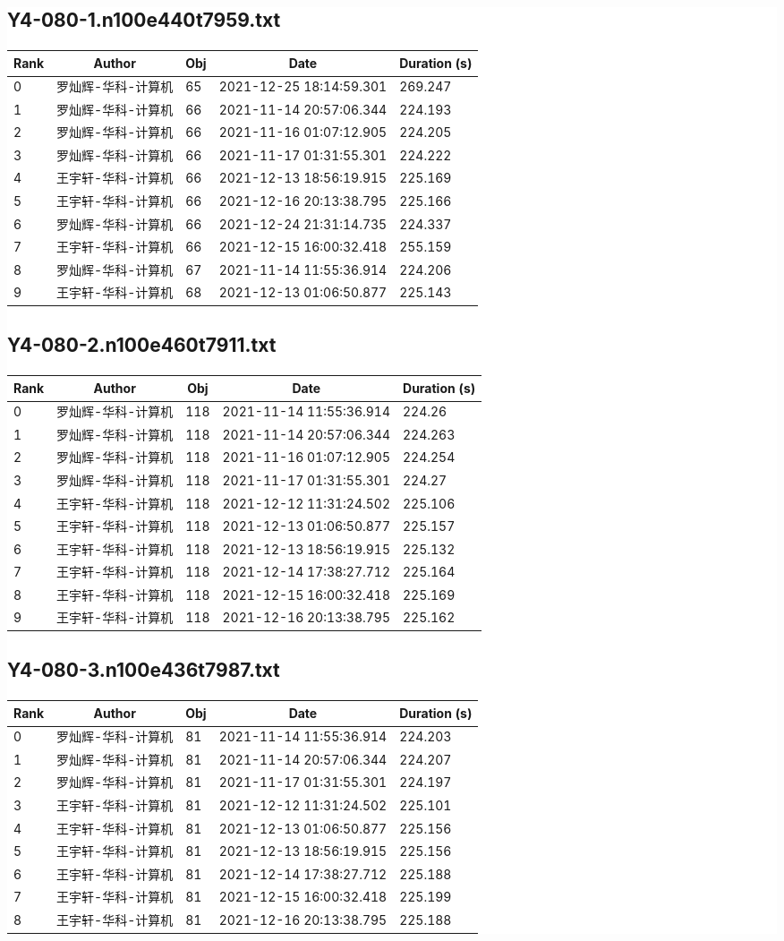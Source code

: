 ## Y4-080-1.n100e440t7959.txt
| Rank |    Author    |    Obj    |       Date       |   Duration (s)  |
| ---- | ------------ | --------- | ---------------- | --------------- |
| 0 | 罗灿辉-华科-计算机 | 65 | 2021-12-25 18:14:59.301 | 269.247 |
| 1 | 罗灿辉-华科-计算机 | 66 | 2021-11-14 20:57:06.344 | 224.193 |
| 2 | 罗灿辉-华科-计算机 | 66 | 2021-11-16 01:07:12.905 | 224.205 |
| 3 | 罗灿辉-华科-计算机 | 66 | 2021-11-17 01:31:55.301 | 224.222 |
| 4 | 王宇轩-华科-计算机 | 66 | 2021-12-13 18:56:19.915 | 225.169 |
| 5 | 王宇轩-华科-计算机 | 66 | 2021-12-16 20:13:38.795 | 225.166 |
| 6 | 罗灿辉-华科-计算机 | 66 | 2021-12-24 21:31:14.735 | 224.337 |
| 7 | 王宇轩-华科-计算机 | 66 | 2021-12-15 16:00:32.418 | 255.159 |
| 8 | 罗灿辉-华科-计算机 | 67 | 2021-11-14 11:55:36.914 | 224.206 |
| 9 | 王宇轩-华科-计算机 | 68 | 2021-12-13 01:06:50.877 | 225.143 |

## Y4-080-2.n100e460t7911.txt
| Rank |    Author    |    Obj    |       Date       |   Duration (s)  |
| ---- | ------------ | --------- | ---------------- | --------------- |
| 0 | 罗灿辉-华科-计算机 | 118 | 2021-11-14 11:55:36.914 | 224.26 |
| 1 | 罗灿辉-华科-计算机 | 118 | 2021-11-14 20:57:06.344 | 224.263 |
| 2 | 罗灿辉-华科-计算机 | 118 | 2021-11-16 01:07:12.905 | 224.254 |
| 3 | 罗灿辉-华科-计算机 | 118 | 2021-11-17 01:31:55.301 | 224.27 |
| 4 | 王宇轩-华科-计算机 | 118 | 2021-12-12 11:31:24.502 | 225.106 |
| 5 | 王宇轩-华科-计算机 | 118 | 2021-12-13 01:06:50.877 | 225.157 |
| 6 | 王宇轩-华科-计算机 | 118 | 2021-12-13 18:56:19.915 | 225.132 |
| 7 | 王宇轩-华科-计算机 | 118 | 2021-12-14 17:38:27.712 | 225.164 |
| 8 | 王宇轩-华科-计算机 | 118 | 2021-12-15 16:00:32.418 | 225.169 |
| 9 | 王宇轩-华科-计算机 | 118 | 2021-12-16 20:13:38.795 | 225.162 |

## Y4-080-3.n100e436t7987.txt
| Rank |    Author    |    Obj    |       Date       |   Duration (s)  |
| ---- | ------------ | --------- | ---------------- | --------------- |
| 0 | 罗灿辉-华科-计算机 | 81 | 2021-11-14 11:55:36.914 | 224.203 |
| 1 | 罗灿辉-华科-计算机 | 81 | 2021-11-14 20:57:06.344 | 224.207 |
| 2 | 罗灿辉-华科-计算机 | 81 | 2021-11-17 01:31:55.301 | 224.197 |
| 3 | 王宇轩-华科-计算机 | 81 | 2021-12-12 11:31:24.502 | 225.101 |
| 4 | 王宇轩-华科-计算机 | 81 | 2021-12-13 01:06:50.877 | 225.156 |
| 5 | 王宇轩-华科-计算机 | 81 | 2021-12-13 18:56:19.915 | 225.156 |
| 6 | 王宇轩-华科-计算机 | 81 | 2021-12-14 17:38:27.712 | 225.188 |
| 7 | 王宇轩-华科-计算机 | 81 | 2021-12-15 16:00:32.418 | 225.199 |
| 8 | 王宇轩-华科-计算机 | 81 | 2021-12-16 20:13:38.795 | 225.188 |